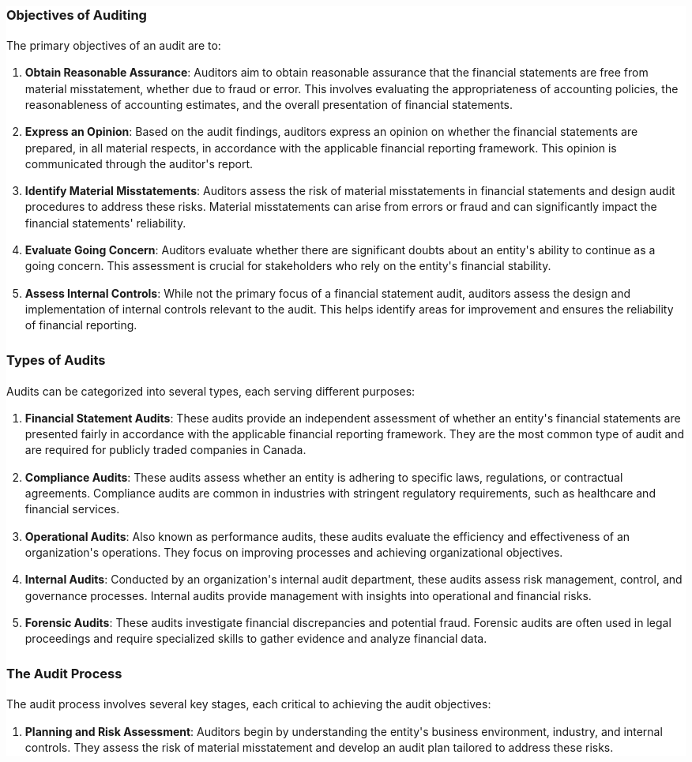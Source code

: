 ### Objectives of Auditing

The primary objectives of an audit are to:

1. **Obtain Reasonable Assurance**: Auditors aim to obtain reasonable assurance that the financial statements are free from material misstatement, whether due to fraud or error. This involves evaluating the appropriateness of accounting policies, the reasonableness of accounting estimates, and the overall presentation of financial statements.

2. **Express an Opinion**: Based on the audit findings, auditors express an opinion on whether the financial statements are prepared, in all material respects, in accordance with the applicable financial reporting framework. This opinion is communicated through the auditor's report.

3. **Identify Material Misstatements**: Auditors assess the risk of material misstatements in financial statements and design audit procedures to address these risks. Material misstatements can arise from errors or fraud and can significantly impact the financial statements' reliability.

4. **Evaluate Going Concern**: Auditors evaluate whether there are significant doubts about an entity's ability to continue as a going concern. This assessment is crucial for stakeholders who rely on the entity's financial stability.

5. **Assess Internal Controls**: While not the primary focus of a financial statement audit, auditors assess the design and implementation of internal controls relevant to the audit. This helps identify areas for improvement and ensures the reliability of financial reporting.

### Types of Audits

Audits can be categorized into several types, each serving different purposes:

1. **Financial Statement Audits**: These audits provide an independent assessment of whether an entity's financial statements are presented fairly in accordance with the applicable financial reporting framework. They are the most common type of audit and are required for publicly traded companies in Canada.

2. **Compliance Audits**: These audits assess whether an entity is adhering to specific laws, regulations, or contractual agreements. Compliance audits are common in industries with stringent regulatory requirements, such as healthcare and financial services.

3. **Operational Audits**: Also known as performance audits, these audits evaluate the efficiency and effectiveness of an organization's operations. They focus on improving processes and achieving organizational objectives.

4. **Internal Audits**: Conducted by an organization's internal audit department, these audits assess risk management, control, and governance processes. Internal audits provide management with insights into operational and financial risks.

5. **Forensic Audits**: These audits investigate financial discrepancies and potential fraud. Forensic audits are often used in legal proceedings and require specialized skills to gather evidence and analyze financial data.

### The Audit Process

The audit process involves several key stages, each critical to achieving the audit objectives:

1. **Planning and Risk Assessment**: Auditors begin by understanding the entity's business environment, industry, and internal controls. They assess the risk of material misstatement and develop an audit plan tailored to address these risks.
